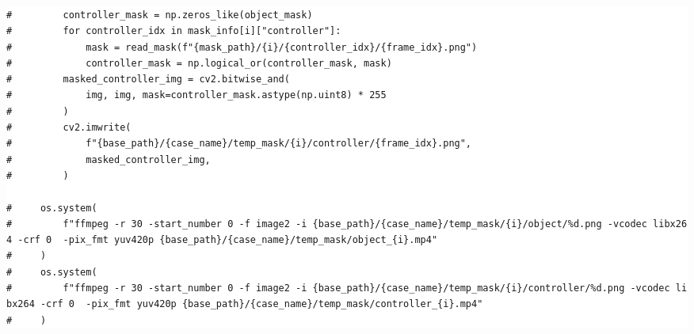     #         controller_mask = np.zeros_like(object_mask)
    #         for controller_idx in mask_info[i]["controller"]:
    #             mask = read_mask(f"{mask_path}/{i}/{controller_idx}/{frame_idx}.png")
    #             controller_mask = np.logical_or(controller_mask, mask)
    #         masked_controller_img = cv2.bitwise_and(
    #             img, img, mask=controller_mask.astype(np.uint8) * 255
    #         )
    #         cv2.imwrite(
    #             f"{base_path}/{case_name}/temp_mask/{i}/controller/{frame_idx}.png",
    #             masked_controller_img,
    #         )

    #     os.system(
    #         f"ffmpeg -r 30 -start_number 0 -f image2 -i {base_path}/{case_name}/temp_mask/{i}/object/%d.png -vcodec libx264 -crf 0  -pix_fmt yuv420p {base_path}/{case_name}/temp_mask/object_{i}.mp4"
    #     )
    #     os.system(
    #         f"ffmpeg -r 30 -start_number 0 -f image2 -i {base_path}/{case_name}/temp_mask/{i}/controller/%d.png -vcodec libx264 -crf 0  -pix_fmt yuv420p {base_path}/{case_name}/temp_mask/controller_{i}.mp4"
    #     )
